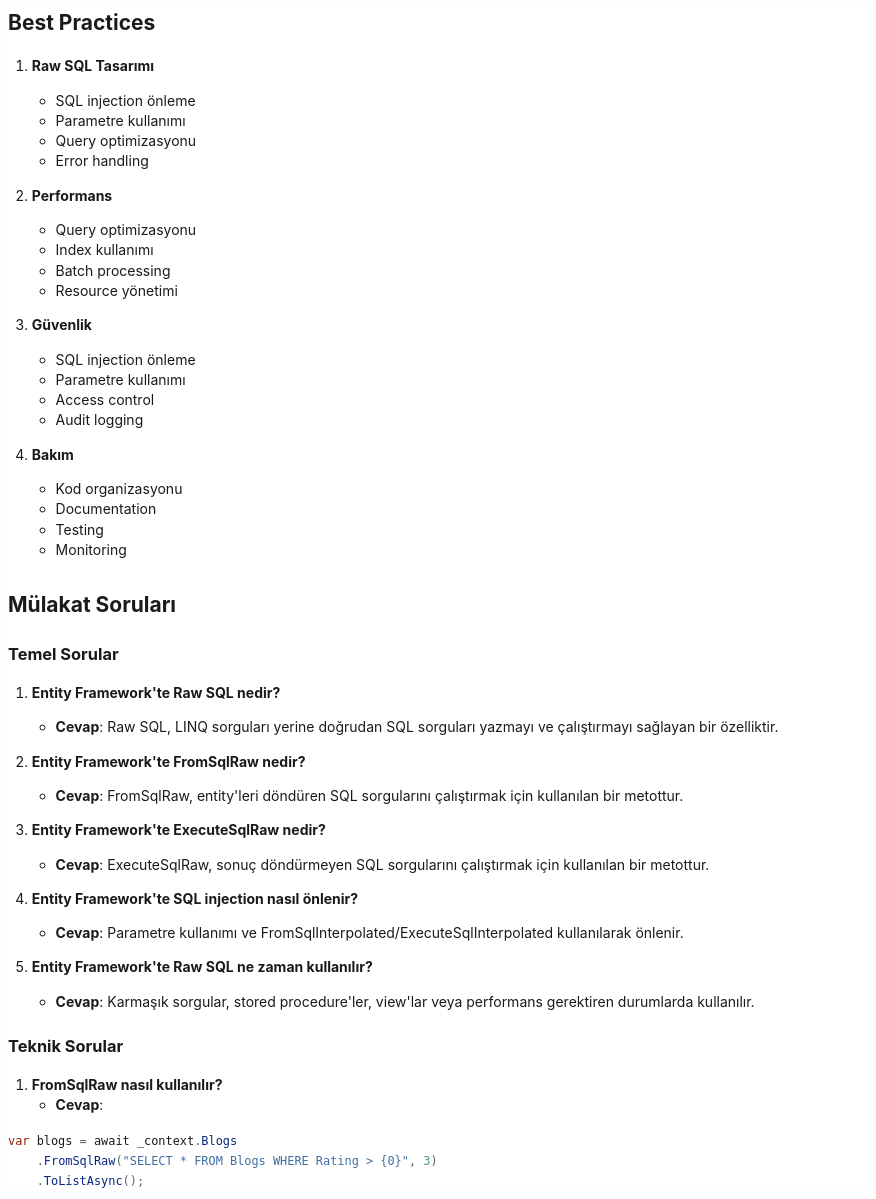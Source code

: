 ## Best Practices

1. **Raw SQL Tasarımı**
   - SQL injection önleme
   - Parametre kullanımı
   - Query optimizasyonu
   - Error handling

2. **Performans**
   - Query optimizasyonu
   - Index kullanımı
   - Batch processing
   - Resource yönetimi

3. **Güvenlik**
   - SQL injection önleme
   - Parametre kullanımı
   - Access control
   - Audit logging

4. **Bakım**
   - Kod organizasyonu
   - Documentation
   - Testing
   - Monitoring

## Mülakat Soruları

### Temel Sorular

1. **Entity Framework'te Raw SQL nedir?**
   - **Cevap**: Raw SQL, LINQ sorguları yerine doğrudan SQL sorguları yazmayı ve çalıştırmayı sağlayan bir özelliktir.

2. **Entity Framework'te FromSqlRaw nedir?**
   - **Cevap**: FromSqlRaw, entity'leri döndüren SQL sorgularını çalıştırmak için kullanılan bir metottur.

3. **Entity Framework'te ExecuteSqlRaw nedir?**
   - **Cevap**: ExecuteSqlRaw, sonuç döndürmeyen SQL sorgularını çalıştırmak için kullanılan bir metottur.

4. **Entity Framework'te SQL injection nasıl önlenir?**
   - **Cevap**: Parametre kullanımı ve FromSqlInterpolated/ExecuteSqlInterpolated kullanılarak önlenir.

5. **Entity Framework'te Raw SQL ne zaman kullanılır?**
   - **Cevap**: Karmaşık sorgular, stored procedure'ler, view'lar veya performans gerektiren durumlarda kullanılır.

### Teknik Sorular

1. **FromSqlRaw nasıl kullanılır?**
   - **Cevap**:
```csharp
var blogs = await _context.Blogs
    .FromSqlRaw("SELECT * FROM Blogs WHERE Rating > {0}", 3)
    .ToListAsync();
```
